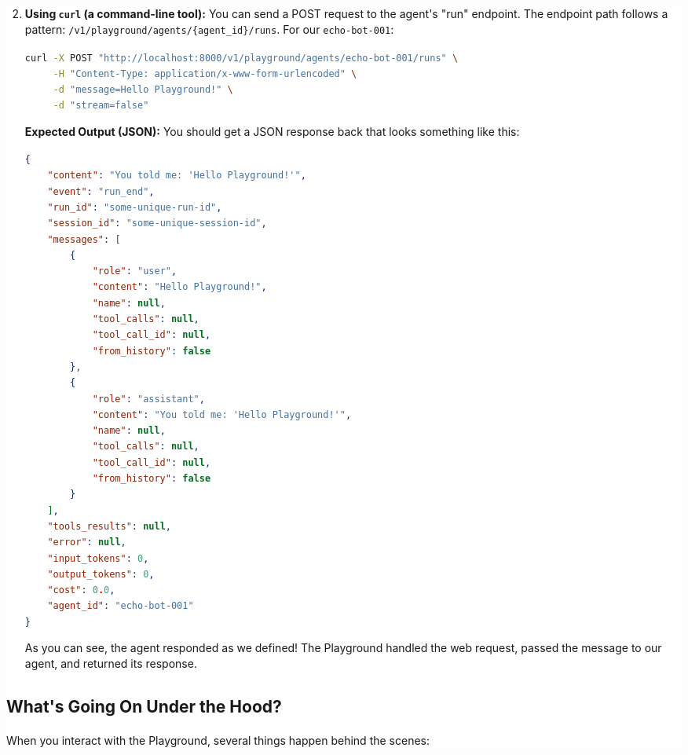 2.  **Using `curl` (a command-line tool):**
    You can send a POST request to the agent's "run" endpoint. The endpoint path follows a pattern: `/v1/playground/agents/{agent_id}/runs`. For our `echo-bot-001`:

    ```bash
    curl -X POST "http://localhost:8000/v1/playground/agents/echo-bot-001/runs" \
         -H "Content-Type: application/x-www-form-urlencoded" \
         -d "message=Hello Playground!" \
         -d "stream=false"
    ```

    **Expected Output (JSON):**
    You should get a JSON response back that looks something like this:

    ```json
    {
        "content": "You told me: 'Hello Playground!'",
        "event": "run_end",
        "run_id": "some-unique-run-id",
        "session_id": "some-unique-session-id",
        "messages": [
            {
                "role": "user",
                "content": "Hello Playground!",
                "name": null,
                "tool_calls": null,
                "tool_call_id": null,
                "from_history": false
            },
            {
                "role": "assistant",
                "content": "You told me: 'Hello Playground!'",
                "name": null,
                "tool_calls": null,
                "tool_call_id": null,
                "from_history": false
            }
        ],
        "tools_results": null,
        "error": null,
        "input_tokens": 0,
        "output_tokens": 0,
        "cost": 0.0,
        "agent_id": "echo-bot-001"
    }
    ```
    As you can see, the agent responded as we defined! The Playground handled the web request, passed the message to our agent, and returned its response.

## What's Going On Under the Hood?

When you interact with the Playground, several things happen behind the scenes:
